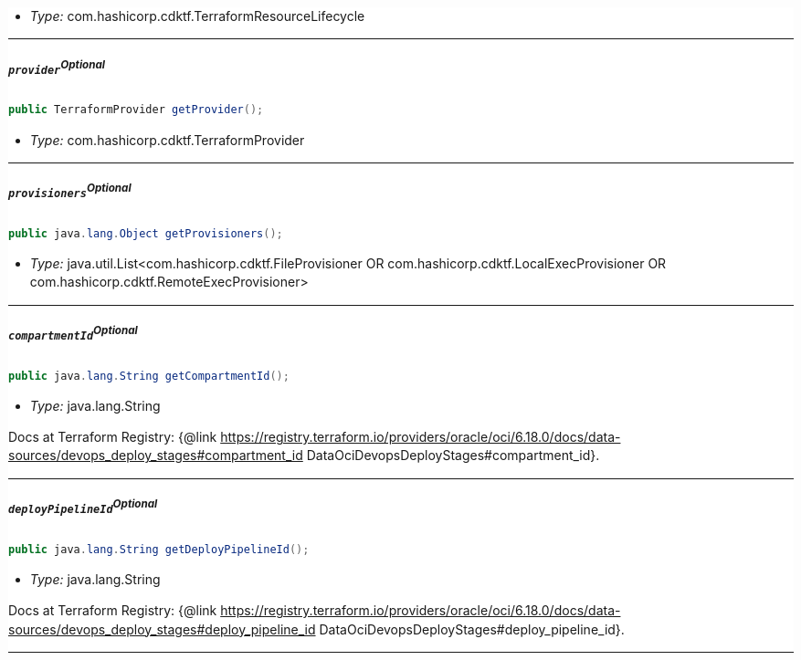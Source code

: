 - *Type:* com.hashicorp.cdktf.TerraformResourceLifecycle

---

##### `provider`<sup>Optional</sup> <a name="provider" id="rhizo-co-terraform-provider-oci.dataOciDevopsDeployStages.DataOciDevopsDeployStagesConfig.property.provider"></a>

```java
public TerraformProvider getProvider();
```

- *Type:* com.hashicorp.cdktf.TerraformProvider

---

##### `provisioners`<sup>Optional</sup> <a name="provisioners" id="rhizo-co-terraform-provider-oci.dataOciDevopsDeployStages.DataOciDevopsDeployStagesConfig.property.provisioners"></a>

```java
public java.lang.Object getProvisioners();
```

- *Type:* java.util.List<com.hashicorp.cdktf.FileProvisioner OR com.hashicorp.cdktf.LocalExecProvisioner OR com.hashicorp.cdktf.RemoteExecProvisioner>

---

##### `compartmentId`<sup>Optional</sup> <a name="compartmentId" id="rhizo-co-terraform-provider-oci.dataOciDevopsDeployStages.DataOciDevopsDeployStagesConfig.property.compartmentId"></a>

```java
public java.lang.String getCompartmentId();
```

- *Type:* java.lang.String

Docs at Terraform Registry: {@link https://registry.terraform.io/providers/oracle/oci/6.18.0/docs/data-sources/devops_deploy_stages#compartment_id DataOciDevopsDeployStages#compartment_id}.

---

##### `deployPipelineId`<sup>Optional</sup> <a name="deployPipelineId" id="rhizo-co-terraform-provider-oci.dataOciDevopsDeployStages.DataOciDevopsDeployStagesConfig.property.deployPipelineId"></a>

```java
public java.lang.String getDeployPipelineId();
```

- *Type:* java.lang.String

Docs at Terraform Registry: {@link https://registry.terraform.io/providers/oracle/oci/6.18.0/docs/data-sources/devops_deploy_stages#deploy_pipeline_id DataOciDevopsDeployStages#deploy_pipeline_id}.

---